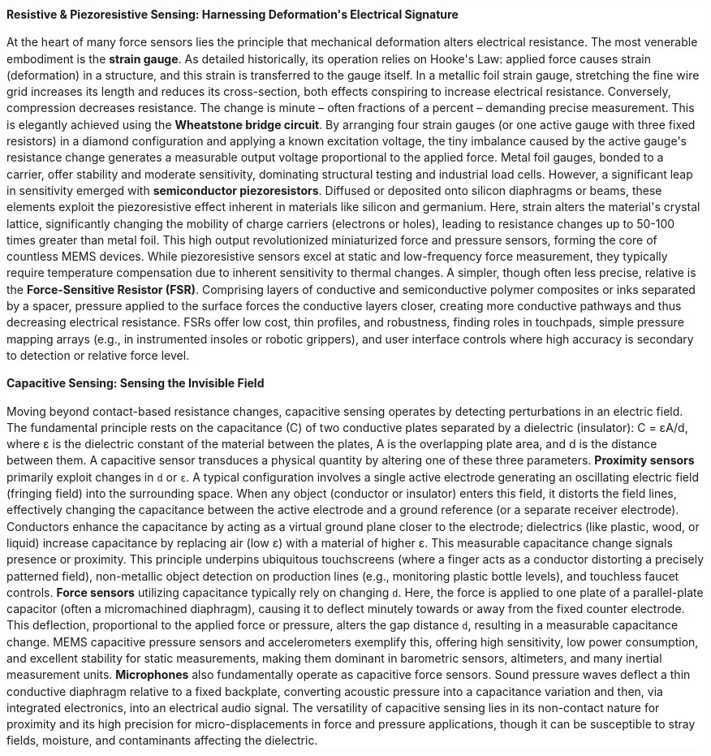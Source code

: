 **Resistive & Piezoresistive Sensing: Harnessing Deformation's Electrical Signature**

At the heart of many force sensors lies the principle that mechanical deformation alters electrical resistance. The most venerable embodiment is the **strain gauge**. As detailed historically, its operation relies on Hooke's Law: applied force causes strain (deformation) in a structure, and this strain is transferred to the gauge itself. In a metallic foil strain gauge, stretching the fine wire grid increases its length and reduces its cross-section, both effects conspiring to increase electrical resistance. Conversely, compression decreases resistance. The change is minute – often fractions of a percent – demanding precise measurement. This is elegantly achieved using the **Wheatstone bridge circuit**. By arranging four strain gauges (or one active gauge with three fixed resistors) in a diamond configuration and applying a known excitation voltage, the tiny imbalance caused by the active gauge's resistance change generates a measurable output voltage proportional to the applied force. Metal foil gauges, bonded to a carrier, offer stability and moderate sensitivity, dominating structural testing and industrial load cells. However, a significant leap in sensitivity emerged with **semiconductor piezoresistors**. Diffused or deposited onto silicon diaphragms or beams, these elements exploit the piezoresistive effect inherent in materials like silicon and germanium. Here, strain alters the material's crystal lattice, significantly changing the mobility of charge carriers (electrons or holes), leading to resistance changes up to 50-100 times greater than metal foil. This high output revolutionized miniaturized force and pressure sensors, forming the core of countless MEMS devices. While piezoresistive sensors excel at static and low-frequency force measurement, they typically require temperature compensation due to inherent sensitivity to thermal changes. A simpler, though often less precise, relative is the **Force-Sensitive Resistor (FSR)**. Comprising layers of conductive and semiconductive polymer composites or inks separated by a spacer, pressure applied to the surface forces the conductive layers closer, creating more conductive pathways and thus decreasing electrical resistance. FSRs offer low cost, thin profiles, and robustness, finding roles in touchpads, simple pressure mapping arrays (e.g., in instrumented insoles or robotic grippers), and user interface controls where high accuracy is secondary to detection or relative force level.

**Capacitive Sensing: Sensing the Invisible Field**

Moving beyond contact-based resistance changes, capacitive sensing operates by detecting perturbations in an electric field. The fundamental principle rests on the capacitance (C) of two conductive plates separated by a dielectric (insulator): C = εA/d, where ε is the dielectric constant of the material between the plates, A is the overlapping plate area, and d is the distance between them. A capacitive sensor transduces a physical quantity by altering one of these three parameters. **Proximity sensors** primarily exploit changes in `d` or `ε`. A typical configuration involves a single active electrode generating an oscillating electric field (fringing field) into the surrounding space. When any object (conductor or insulator) enters this field, it distorts the field lines, effectively changing the capacitance between the active electrode and a ground reference (or a separate receiver electrode). Conductors enhance the capacitance by acting as a virtual ground plane closer to the electrode; dielectrics (like plastic, wood, or liquid) increase capacitance by replacing air (low ε) with a material of higher ε. This measurable capacitance change signals presence or proximity. This principle underpins ubiquitous touchscreens (where a finger acts as a conductor distorting a precisely patterned field), non-metallic object detection on production lines (e.g., monitoring plastic bottle levels), and touchless faucet controls. **Force sensors** utilizing capacitance typically rely on changing `d`. Here, the force is applied to one plate of a parallel-plate capacitor (often a micromachined diaphragm), causing it to deflect minutely towards or away from the fixed counter electrode. This deflection, proportional to the applied force or pressure, alters the gap distance `d`, resulting in a measurable capacitance change. MEMS capacitive pressure sensors and accelerometers exemplify this, offering high sensitivity, low power consumption, and excellent stability for static measurements, making them dominant in barometric sensors, altimeters, and many inertial measurement units. **Microphones** also fundamentally operate as capacitive force sensors. Sound pressure waves deflect a thin conductive diaphragm relative to a fixed backplate, converting acoustic pressure into a capacitance variation and then, via integrated electronics, into an electrical audio signal. The versatility of capacitive sensing lies in its non-contact nature for proximity and its high precision for micro-displacements in force and pressure applications, though it can be susceptible to stray fields, moisture, and contaminants affecting the dielectric.
